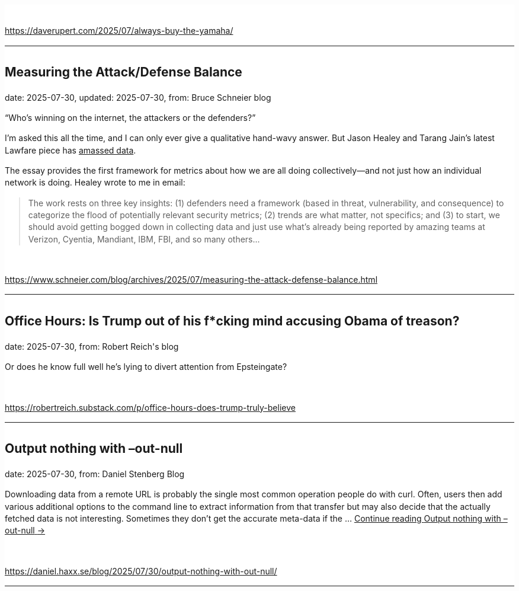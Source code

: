 <br> 

<https://daverupert.com/2025/07/always-buy-the-yamaha/>

---

## Measuring the Attack/Defense Balance

date: 2025-07-30, updated: 2025-07-30, from: Bruce Schneier blog

<p>&#8220;Who&#8217;s winning on the internet, the attackers or the defenders?&#8221;</p>
<p>I&#8217;m asked this all the time, and I can only ever give a qualitative hand-wavy answer.  But Jason Healey and Tarang Jain&#8217;s latest Lawfare piece has <a href="https://www.lawfaremedia.org/article/are-cyber-defenders-winning">amassed data</a>.</p>
<p>The essay provides the first framework for metrics about how we are all doing collectively&#8212;and not just how an individual network is doing. Healey wrote to me in email:</p>
<blockquote><p>The work rests on three key insights: (1) defenders need a framework (based in threat, vulnerability, and consequence) to categorize the flood of potentially relevant security metrics; (2) trends are what matter, not specifics; and (3) to start, we should avoid getting bogged down in collecting data and just use what’s already being reported by amazing teams at Verizon, Cyentia, Mandiant, IBM, FBI, and so many others...</p></blockquote> 

<br> 

<https://www.schneier.com/blog/archives/2025/07/measuring-the-attack-defense-balance.html>

---

## Office Hours: Is Trump out of his f*cking mind accusing Obama of treason? 

date: 2025-07-30, from: Robert Reich's blog

Or does he know full well he&#8217;s lying to divert attention from Epsteingate? 

<br> 

<https://robertreich.substack.com/p/office-hours-does-trump-truly-believe>

---

## Output nothing with –out-null

date: 2025-07-30, from: Daniel Stenberg Blog

Downloading data from a remote URL is probably the single most common operation people do with curl. Often, users then add various additional options to the command line to extract information from that transfer but may also decide that the actually fetched data is not interesting. Sometimes they don&#8217;t get the accurate meta-data if the &#8230; <a href="https://daniel.haxx.se/blog/2025/07/30/output-nothing-with-out-null/" class="more-link">Continue reading <span class="screen-reader-text">Output nothing with &#8211;out-null</span> <span class="meta-nav">&#8594;</span></a> 

<br> 

<https://daniel.haxx.se/blog/2025/07/30/output-nothing-with-out-null/>

---
